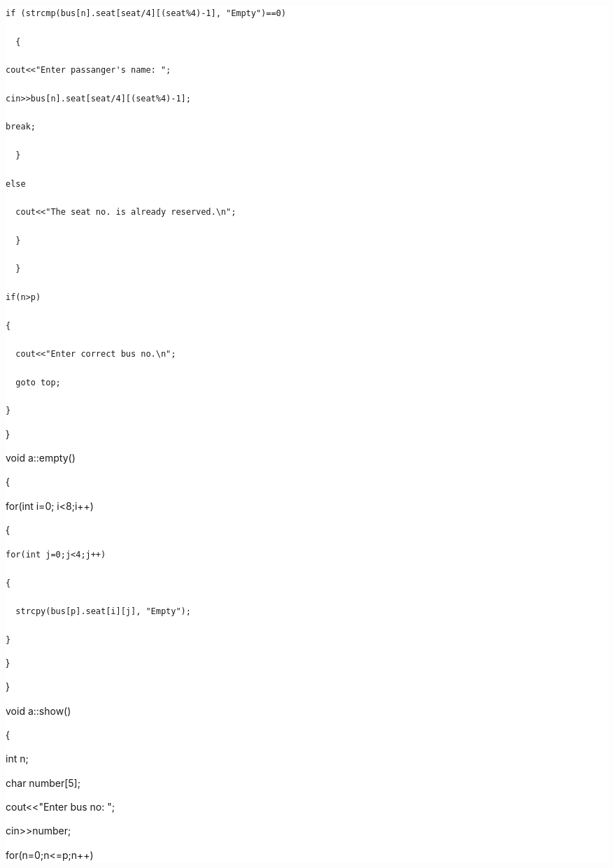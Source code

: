     if (strcmp(bus[n].seat[seat/4][(seat%4)-1], "Empty")==0)

      {

	cout<<"Enter passanger's name: ";

	cin>>bus[n].seat[seat/4][(seat%4)-1];

	break;

      }

    else

      cout<<"The seat no. is already reserved.\n";

      }

      }

    if(n>p)

    {

      cout<<"Enter correct bus no.\n";

      goto top;

    }

  }


void a::empty()

{

  for(int i=0; i<8;i++)

  {

    for(int j=0;j<4;j++)

    {

      strcpy(bus[p].seat[i][j], "Empty");

    }

  }

}

void a::show()

{

  int n;

  char number[5];

  cout<<"Enter bus no: ";

  cin>>number;

  for(n=0;n<=p;n++)
